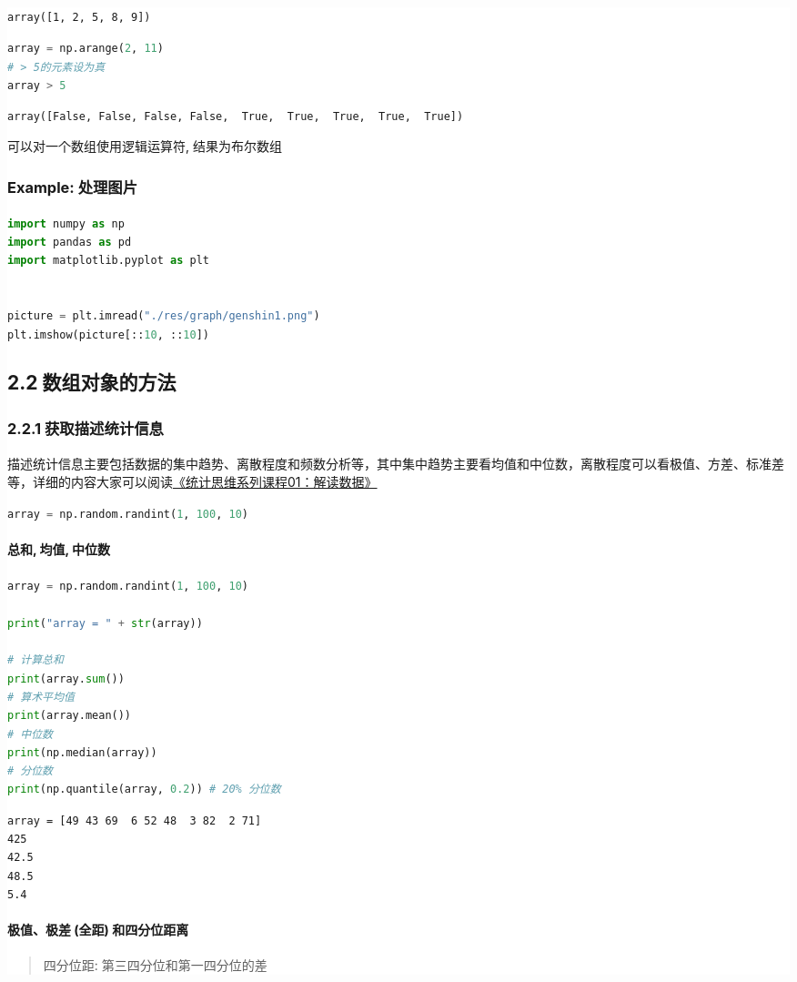 ```output
array([1, 2, 5, 8, 9])
```

```python
array = np.arange(2, 11)
# > 5的元素设为真
array > 5
```

```output
array([False, False, False, False,  True,  True,  True,  True,  True])
```

可以对一个数组使用逻辑运算符, 结果为布尔数组

### Example: 处理图片

```python
import numpy as np
import pandas as pd
import matplotlib.pyplot as plt


picture = plt.imread("./res/graph/genshin1.png")
plt.imshow(picture[::10, ::10])
```

## 2.2 数组对象的方法

### 2.2.1 获取描述统计信息

描述统计信息主要包括数据的集中趋势、离散程度和频数分析等，其中集中趋势主要看均值和中位数，离散程度可以看极值、方差、标准差等，详细的内容大家可以阅读[《统计思维系列课程01：解读数据》](https://zhuanlan.zhihu.com/p/595273755)

```python
array = np.random.randint(1, 100, 10)
```

#### 总和, 均值, 中位数

```python
array = np.random.randint(1, 100, 10)  
  
print("array = " + str(array))  
  
# 计算总和  
print(array.sum())  
# 算术平均值  
print(array.mean())  
# 中位数  
print(np.median(array))  
# 分位数  
print(np.quantile(array, 0.2)) # 20% 分位数
```

```output
array = [49 43 69  6 52 48  3 82  2 71]
425
42.5
48.5
5.4
```

#### **极值、极差 (全距) 和四分位距离**

> 四分位距: 第三四分位和第一四分位的差